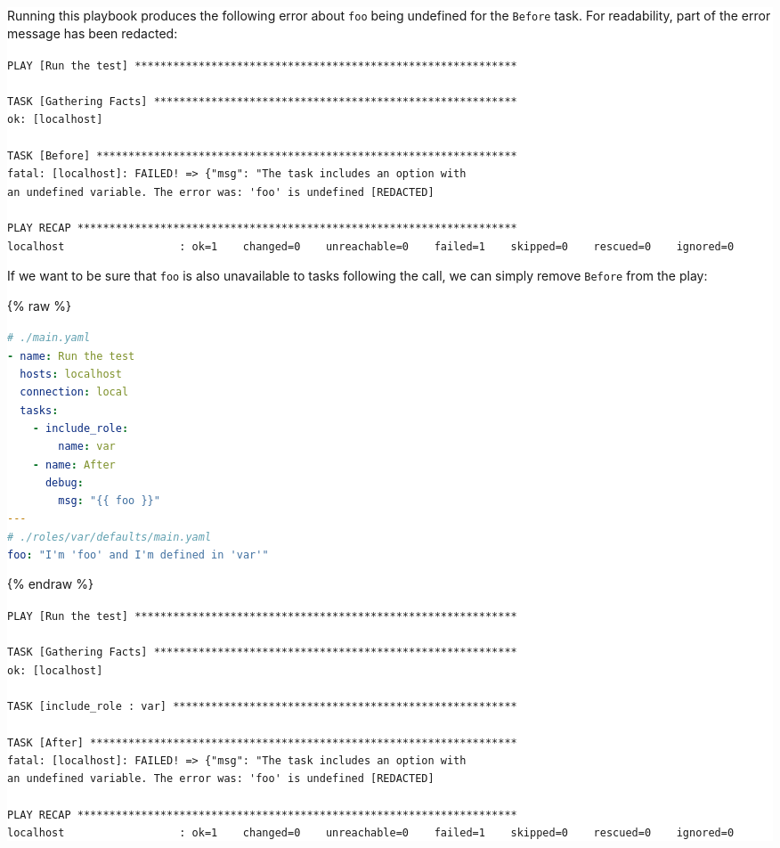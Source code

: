Running this playbook produces the following error about `foo` being
undefined for the `Before` task. For readability, part of the error
message has been redacted:

```
PLAY [Run the test] ************************************************************

TASK [Gathering Facts] *********************************************************
ok: [localhost]

TASK [Before] ******************************************************************
fatal: [localhost]: FAILED! => {"msg": "The task includes an option with
an undefined variable. The error was: 'foo' is undefined [REDACTED]

PLAY RECAP *********************************************************************
localhost                  : ok=1    changed=0    unreachable=0    failed=1    skipped=0    rescued=0    ignored=0
```

If we want to be sure that `foo` is also unavailable to tasks following
the call, we can simply remove `Before` from the play:

{% raw %}
```yaml
# ./main.yaml
- name: Run the test
  hosts: localhost
  connection: local
  tasks:
    - include_role:
        name: var
    - name: After
      debug:
        msg: "{{ foo }}"
---
# ./roles/var/defaults/main.yaml
foo: "I'm 'foo' and I'm defined in 'var'"
```
{% endraw %}

```
PLAY [Run the test] ************************************************************

TASK [Gathering Facts] *********************************************************
ok: [localhost]

TASK [include_role : var] ******************************************************

TASK [After] *******************************************************************
fatal: [localhost]: FAILED! => {"msg": "The task includes an option with
an undefined variable. The error was: 'foo' is undefined [REDACTED]

PLAY RECAP *********************************************************************
localhost                  : ok=1    changed=0    unreachable=0    failed=1    skipped=0    rescued=0    ignored=0 
```


[precedence]: https://docs.ansible.com/ansible/latest/user_guide/playbooks_variables.html#ansible-variable-precedence
[vars-bug]: https://github.com/ansible/ansible/issues/69388
[private-role-vars]: https://docs.ansible.com/ansible/latest/reference_appendices/config.html#default-private-role-vars